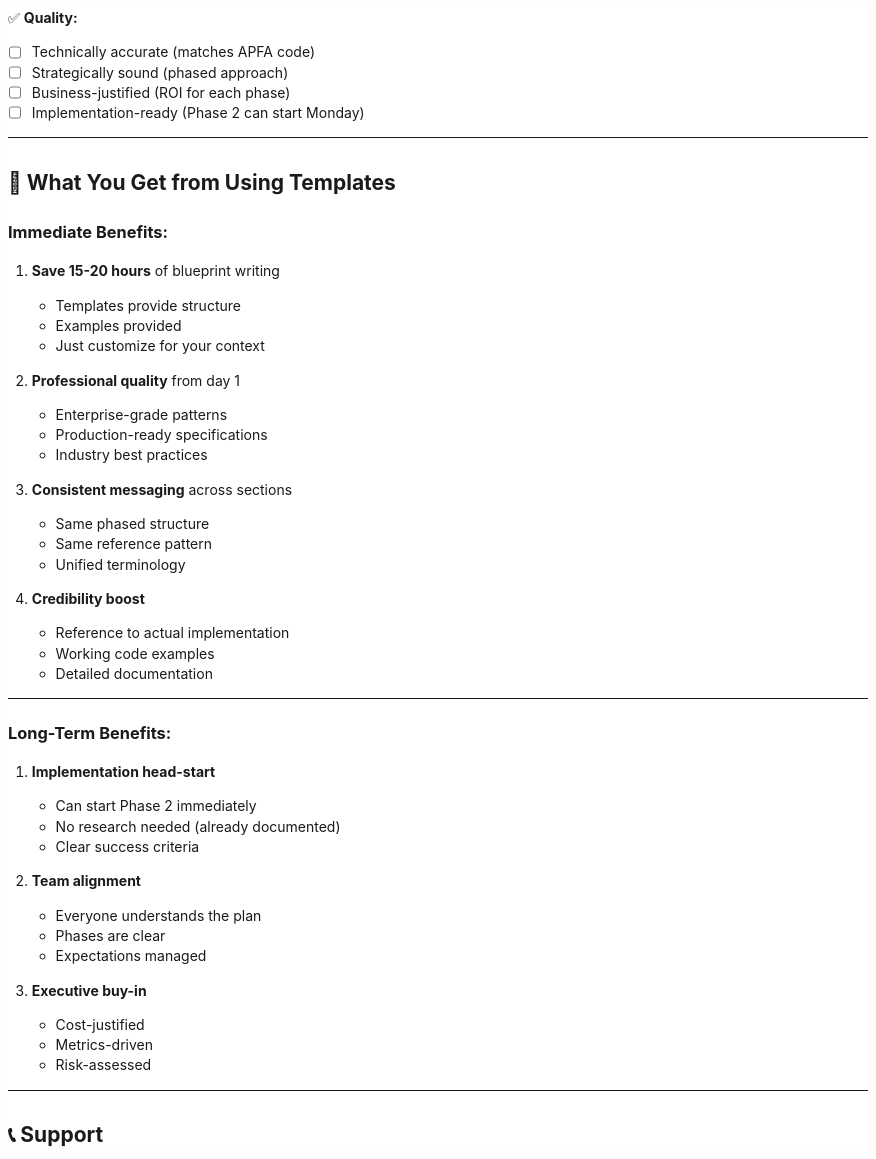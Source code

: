✅ **Quality:**
- [ ] Technically accurate (matches APFA code)
- [ ] Strategically sound (phased approach)
- [ ] Business-justified (ROI for each phase)
- [ ] Implementation-ready (Phase 2 can start Monday)

---

## 🎁 **What You Get from Using Templates**

### **Immediate Benefits:**

1. **Save 15-20 hours** of blueprint writing
   - Templates provide structure
   - Examples provided
   - Just customize for your context

2. **Professional quality** from day 1
   - Enterprise-grade patterns
   - Production-ready specifications
   - Industry best practices

3. **Consistent messaging** across sections
   - Same phased structure
   - Same reference pattern
   - Unified terminology

4. **Credibility boost**
   - Reference to actual implementation
   - Working code examples
   - Detailed documentation

---

### **Long-Term Benefits:**

1. **Implementation head-start**
   - Can start Phase 2 immediately
   - No research needed (already documented)
   - Clear success criteria

2. **Team alignment**
   - Everyone understands the plan
   - Phases are clear
   - Expectations managed

3. **Executive buy-in**
   - Cost-justified
   - Metrics-driven
   - Risk-assessed

---

## 📞 **Support**
